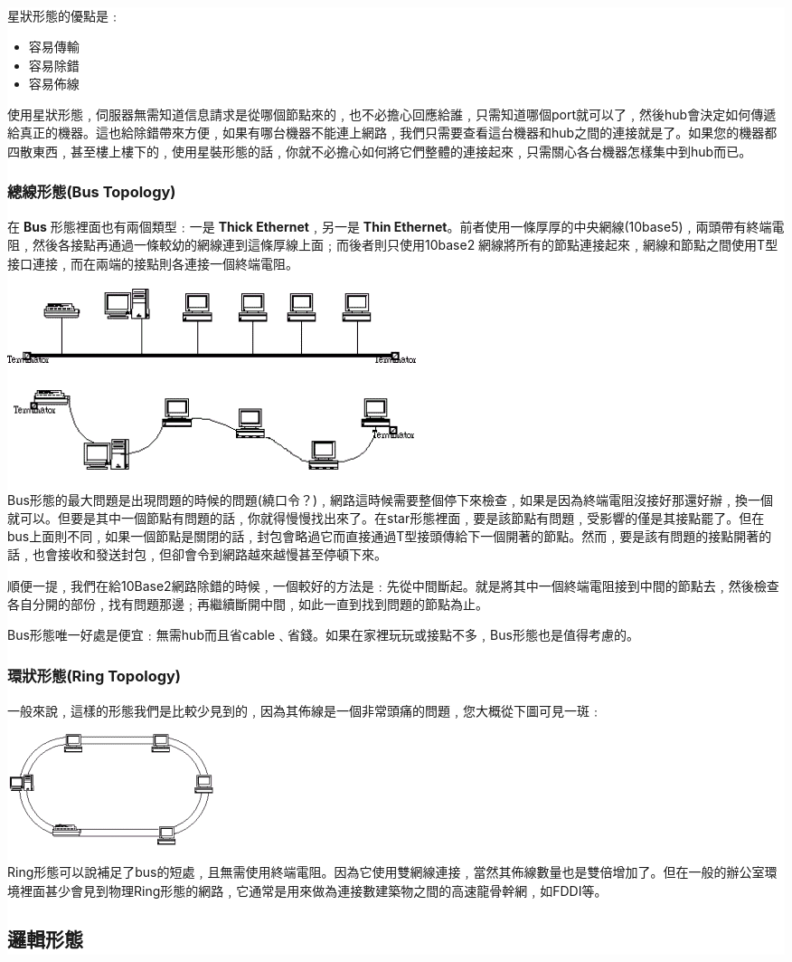 星狀形態的優點是﹕

* 容易傳輸
* 容易除錯
* 容易佈線

使用星狀形態﹐伺服器無需知道信息請求是從哪個節點來的﹐也不必擔心回應給誰﹐只需知道哪個port就可以了﹐然後hub會決定如何傳遞給真正的機器。這也給除錯帶來方便﹐如果有哪台機器不能連上網路﹐我們只需要查看這台機器和hub之間的連接就是了。如果您的機器都四散東西﹐甚至樓上樓下的﹐使用星裝形態的話﹐你就不必擔心如何將它們整體的連接起來﹐只需關心各台機器怎樣集中到hub而已。

### **總線形態\(Bus Topology\)**

在 **Bus** 形態裡面也有兩個類型﹕一是 **Thick Ethernet**﹐另一是 **Thin Ethernet**。前者使用一條厚厚的中央網線\(10base5\)﹐兩頭帶有終端電阻﹐然後各接點再通過一條較幼的網線連到這條厚線上面﹔而後者則只使用10base2 網線將所有的節點連接起來﹐網線和節點之間使用T型接口連接﹐而在兩端的接點則各連接一個終端電阻。

![Thick Ethernet](../.gitbook/assets/1-5_thick.png)

![Thin Ethernet](../.gitbook/assets/1-5_thin.png)

Bus形態的最大問題是出現問題的時候的問題\(繞口令？\)﹐網路這時候需要整個停下來檢查﹐如果是因為終端電阻沒接好那還好辦﹐換一個就可以。但要是其中一個節點有問題的話﹐你就得慢慢找出來了。在star形態裡面﹐要是該節點有問題﹐受影響的僅是其接點罷了。但在bus上面則不同﹐如果一個節點是關閉的話﹐封包會略過它而直接通過T型接頭傳給下一個開著的節點。然而﹐要是該有問題的接點開著的話﹐也會接收和發送封包﹐但卻會令到網路越來越慢甚至停頓下來。

順便一提﹐我們在給10Base2網路除錯的時候﹐一個較好的方法是﹕先從中間斷起。就是將其中一個終端電阻接到中間的節點去﹐然後檢查各自分開的部份﹐找有問題那邊﹔再繼續斷開中間﹐如此一直到找到問題的節點為止。

Bus形態唯一好處是便宜﹕無需hub而且省cable﹑省錢。如果在家裡玩玩或接點不多﹐Bus形態也是值得考慮的。

### **環狀形態\(Ring Topology\)**

一般來說﹐這樣的形態我們是比較少見到的﹐因為其佈線是一個非常頭痛的問題﹐您大概從下圖可見一斑﹕

![Ring Topology](../.gitbook/assets/1-5_ring.png)

Ring形態可以說補足了bus的短處﹐且無需使用終端電阻。因為它使用雙網線連接﹐當然其佈線數量也是雙倍增加了。但在一般的辦公室環境裡面甚少會見到物理Ring形態的網路﹐它通常是用來做為連接數建築物之間的高速龍骨幹網﹐如FDDI等。

## **邏輯形態**

